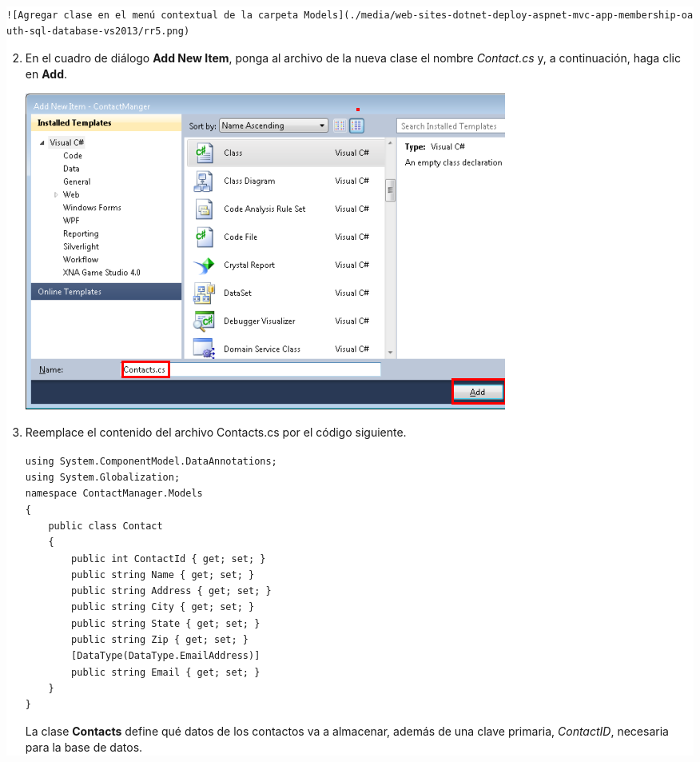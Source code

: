     ![Agregar clase en el menú contextual de la carpeta Models](./media/web-sites-dotnet-deploy-aspnet-mvc-app-membership-oauth-sql-database-vs2013/rr5.png)

2.  En el cuadro de diálogo **Add New Item**, ponga al archivo de la nueva clase el nombre *Contact.cs* y, a continuación, haga clic en **Add**.

    ![Cuadro de diálogo Add New Item][Cuadro de diálogo Add New Item]

3.  Reemplace el contenido del archivo Contacts.cs por el código siguiente.

        using System.ComponentModel.DataAnnotations;
        using System.Globalization;
        namespace ContactManager.Models
        {
            public class Contact
            {
                public int ContactId { get; set; }
                public string Name { get; set; }
                public string Address { get; set; }
                public string City { get; set; }
                public string State { get; set; }
                public string Zip { get; set; }
                [DataType(DataType.EmailAddress)]
                public string Email { get; set; }
            }
        }

    La clase **Contacts** define qué datos de los contactos va a almacenar, además de una clave primaria, *ContactID*, necesaria para la base de datos.


  [tutorial anterior]: /es-es/develop/net/tutorials/web-site-with-sql-database-vs2012/
  [OAuth]: http://oauth.net/ "http://oauth.net/"
  [OpenID]: http://openid.net/
  [página de inicio de sesión]: ./media/web-sites-dotnet-deploy-aspnet-mvc-app-membership-oauth-sql-database-vs2013/rxb.png
  [activar los beneficios de suscripción a MSDN]: /es-es/pricing/member-offers/msdn-benefits-details/?WT.mc_id=A261C142F
  [regístrese para obtener una evaluación gratuita]: /es-es/pricing/free-trial/?WT.mc_id=A261C142F
  [Configuración del entorno de desarrollo]: #setupdevenv
  [Configuración del entorno de Azure]: #bkmk_setupwindowsazure
  [Creación de una aplicación ASP.NET MVC 5]: #bkmk_createmvc4app
  [Implementación de la aplicación en Azure]: #bkmk_deploytowindowsazure1
  [Incorporación de una base de datos a la aplicación]: #bkmk_addadatabase
  [Incorporación de un proveedor de OAuth]: #addOauth
  [Uso de la API de suscripción]: #mbrDB
  [1]: #bkmk_deploytowindowsazure11
  [Pasos siguientes]: #nextsteps
  [Visual Studio 2013 Update 2 RC]: http://go.microsoft.com/fwlink/?LinkId=390521
  [Portal de administración de Azure]: https://manage.windowsazure.com
  [Botón Nuevo del Portal de administración]: ./media/web-sites-dotnet-deploy-aspnet-mvc-app-membership-oauth-sql-database-vs2013/rxWSnew2.png
  [Vínculo Create with Database del Portal de administración]: ./media/web-sites-dotnet-deploy-aspnet-mvc-app-membership-oauth-sql-database-vs2013/rxCreateWSwithDB.png
  [2]: ./media/web-sites-dotnet-deploy-aspnet-mvc-app-membership-oauth-sql-database-vs2013/rr1.png
  [Paso Configuración de base de datos del asistente Nuevo sitio web - Crear con base de datos]: ./media/web-sites-dotnet-deploy-aspnet-mvc-app-membership-oauth-sql-database-vs2013/dntutmobile-setup-azure-site-004.png
  [3]: ./media/web-sites-dotnet-deploy-aspnet-mvc-app-membership-oauth-sql-database-vs2013/rxPrevDB.png
  [Nuevo proyecto en el menú Archivo]: ./media/web-sites-dotnet-deploy-aspnet-mvc-app-membership-oauth-sql-database-vs2013/gs13newproj.png
  [Cuadro de diálogo Nuevo proyecto]: ./media/web-sites-dotnet-deploy-aspnet-mvc-app-membership-oauth-sql-database-vs2013/GS13newprojdb.png
  [Cuadro de diálogo New ASP.NET Project]: ./media/web-sites-dotnet-deploy-aspnet-mvc-app-membership-oauth-sql-database-vs2013/ss1.PNG
  [cambios de código]: ./media/web-sites-dotnet-deploy-aspnet-mvc-app-membership-oauth-sql-database-vs2013/rs3.png
  [Sitio web ejecutándose de forma local]: ./media/web-sites-dotnet-deploy-aspnet-mvc-app-membership-oauth-sql-database-vs2013/rr2.png
  [Opción Publicar del menú contextual del proyecto]: ./media/web-sites-dotnet-deploy-aspnet-mvc-app-membership-oauth-sql-database-vs2013/GS13publish.png
  [Importar configuración de publicación]: ./media/web-sites-dotnet-deploy-aspnet-mvc-app-membership-oauth-sql-database-vs2013/ss2.PNG
  [iniciar sesión]: ./media/web-sites-dotnet-deploy-aspnet-mvc-app-membership-oauth-sql-database-vs2013/ss22.PNG
  [seleccionar sitio web]: ./media/web-sites-dotnet-deploy-aspnet-mvc-app-membership-oauth-sql-database-vs2013/ss3.png
  [Publicar]: ./media/web-sites-dotnet-deploy-aspnet-mvc-app-membership-oauth-sql-database-vs2013/rr3.png
  [Ejecutar en la nube]: ./media/web-sites-dotnet-deploy-aspnet-mvc-app-membership-oauth-sql-database-vs2013/ss4.PNG
  [Agregar clase en el menú contextual de la carpeta Models]: ./media/web-sites-dotnet-deploy-aspnet-mvc-app-membership-oauth-sql-database-vs2013/rr5.png
  [Cuadro de diálogo Add New Item]: ./media/web-sites-dotnet-deploy-aspnet-mvc-app-membership-oauth-sql-database-vs2013/dntutmobile-adddatabase-002.png
  [Agregar controlador en el menú contextual de la carpeta Controllers]: ./media/web-sites-dotnet-deploy-aspnet-mvc-app-membership-oauth-sql-database-vs2013/dntutmobile-controller-add-context-menu.png
  [Cuadro de diálogo Add Scaffold]: ./media/web-sites-dotnet-deploy-aspnet-mvc-app-membership-oauth-sql-database-vs2013/rr6.png
  [Cuadro de diálogo New Data Context]: ./media/web-sites-dotnet-deploy-aspnet-mvc-app-membership-oauth-sql-database-vs2013/ss5.PNG
  [Migraciones de Code First]: http://msdn.microsoft.com/library/hh770484.aspx
  [Cuadro de diálogo Add Web Forms Pages]: ./media/web-sites-dotnet-deploy-aspnet-mvc-app-membership-oauth-sql-database-vs2013/SS6.png
  [Comandos de Package Manager Console]: ./media/web-sites-dotnet-deploy-aspnet-mvc-app-membership-oauth-sql-database-vs2013/dntutmobile-migrations-package-manager-console.png
  [Vista MVC de los datos]: ./media/web-sites-dotnet-deploy-aspnet-mvc-app-membership-oauth-sql-database-vs2013/rx2.png
  [Create an ASP.NET MVC 5 App with Facebook and Google OAuth2 and OpenID Sign-on]: http://www.asp.net/mvc/tutorials/mvc-5/create-an-aspnet-mvc-5-app-with-facebook-and-google-oauth2-and-openid-sign-on
  [Inicio sesión Google]: ./media/web-sites-dotnet-deploy-aspnet-mvc-app-membership-oauth-sql-database-vs2013/ss23.PNG
  [Solicitud de permiso de GOOGLE]: ./media/web-sites-dotnet-deploy-aspnet-mvc-app-membership-oauth-sql-database-vs2013/ss7.PNG
  [registro]: ./media/web-sites-dotnet-deploy-aspnet-mvc-app-membership-oauth-sql-database-vs2013/ss8.PNG
  [imagen de código]: ./media/web-sites-dotnet-deploy-aspnet-mvc-app-membership-oauth-sql-database-vs2013/ss24.PNG
  [ASP.NET Identity resource page]: http://curah.microsoft.com/55636/aspnet-identity
  [WSAT]: http://msdn.microsoft.com/es-es/library/ms228053.aspx
  [código]: ./media/web-sites-dotnet-deploy-aspnet-mvc-app-membership-oauth-sql-database-vs2013/ss9.PNG
  [Authorize]: http://msdn.microsoft.com/es-es/library/system.web.mvc.authorizeattribute.aspx
  [RequireHttps]: http://msdn.microsoft.com/es-es/library/system.web.mvc.requirehttpsattribute.aspx
  [Securing your ASP.NET MVC App and the new AllowAnonymous Attribute]: http://blogs.msdn.com/b/rickandy/archive/2012/03/23/securing-your-asp-net-mvc-4-app-and-the-new-allowanonymous-attribute.aspx
  [4]: ./media/web-sites-dotnet-deploy-aspnet-mvc-app-membership-oauth-sql-database-vs2013/ss10.PNG
  [5]: ./media/web-sites-dotnet-deploy-aspnet-mvc-app-membership-oauth-sql-database-vs2013/ss11.PNG
  [imagen del código]: ./media/web-sites-dotnet-deploy-aspnet-mvc-app-membership-oauth-sql-database-vs2013/rr11.png
  [habilitar SSL]: ./media/web-sites-dotnet-deploy-aspnet-mvc-app-membership-oauth-sql-database-vs2013/rxSSL.png
  [explorador predeterminado]: ./media/web-sites-dotnet-deploy-aspnet-mvc-app-membership-oauth-sql-database-vs2013/ss12.PNG
  [selector de explorador]: ./media/web-sites-dotnet-deploy-aspnet-mvc-app-membership-oauth-sql-database-vs2013/ss13.png
  [instrucciones para confiar en el certificado autofirmado que ha generado IIS Express.]: ./media/web-sites-dotnet-deploy-aspnet-mvc-app-membership-oauth-sql-database-vs2013/ss26.PNG
  [advertencia del certificado localhost de IIS Express]: ./media/web-sites-dotnet-deploy-aspnet-mvc-app-membership-oauth-sql-database-vs2013/ss27.PNG
  [IE con SSL de localhost y sin advertencias]: ./media/web-sites-dotnet-deploy-aspnet-mvc-app-membership-oauth-sql-database-vs2013/ss28.PNG
  [Advertencia de certificado de FireFox]: ./media/web-sites-dotnet-deploy-aspnet-mvc-app-membership-oauth-sql-database-vs2013/ss30.PNG
  [inicio de sesión]: ./media/web-sites-dotnet-deploy-aspnet-mvc-app-membership-oauth-sql-database-vs2013/ss14.PNG
  [7]: ./media/web-sites-dotnet-deploy-aspnet-mvc-app-membership-oauth-sql-database-vs2013/dntutmobile-deploy1-publish-001.png
  [configuración]: ./media/web-sites-dotnet-deploy-aspnet-mvc-app-membership-oauth-sql-database-vs2013/rrc2.png
  [detener sitio web]: ./media/web-sites-dotnet-deploy-aspnet-mvc-app-membership-oauth-sql-database-vs2013/rrr2.png
  [iniciar sitio web]: ./media/web-sites-dotnet-deploy-aspnet-mvc-app-membership-oauth-sql-database-vs2013/ss15.png
  [Registro]: ./media/web-sites-dotnet-deploy-aspnet-mvc-app-membership-oauth-sql-database-vs2013/ss16.PNG
  [Cerrar sesión]: ./media/web-sites-dotnet-deploy-aspnet-mvc-app-membership-oauth-sql-database-vs2013/ss17.PNG
  [Página CM]: ./media/web-sites-dotnet-deploy-aspnet-mvc-app-membership-oauth-sql-database-vs2013/rrr4.png
  [abrir en SSOX]: ./media/web-sites-dotnet-deploy-aspnet-mvc-app-membership-oauth-sql-database-vs2013/rrr12.png
  [error de firewall]: ./media/web-sites-dotnet-deploy-aspnet-mvc-app-membership-oauth-sql-database-vs2013/rx5.png
  [Seleccionar SQL]: ./media/web-sites-dotnet-deploy-aspnet-mvc-app-membership-oauth-sql-database-vs2013/rx6.png
  [reglas de firewall]: ./media/web-sites-dotnet-deploy-aspnet-mvc-app-membership-oauth-sql-database-vs2013/rx7.png
  [Pestaña Servers en Azure]: ./media/web-sites-dotnet-deploy-aspnet-mvc-app-membership-oauth-sql-database-vs2013/ss25.PNG
  [rango de direcciones IP]: ./media/web-sites-dotnet-deploy-aspnet-mvc-app-membership-oauth-sql-database-vs2013/rx9.png
  [con string]: ./media/web-sites-dotnet-deploy-aspnet-mvc-app-membership-oauth-sql-database-vs2013/ss21.PNG
  [Diálogo Connect to Server]: ./media/web-sites-dotnet-deploy-aspnet-mvc-app-membership-oauth-sql-database-vs2013/rss1.png
  [CAPTCHA]: http://www.asp.net/web-pages/tutorials/security/16-adding-security-and-membership
  [Pretty social login buttons for ASP.NET MVC 5]: http://www.beabigrockstar.com/pretty-social-login-buttons-for-asp-net-mvc-5/
  [Getting Started with ASP.NET MVC 5]: http://www.asp.net/mvc/tutorials/mvc-5/introduction/getting-started
  [Getting Started with EF and MVC]: http://www.asp.net/mvc/tutorials/getting-started-with-ef-using-mvc/creating-an-entity-framework-data-model-for-an-asp-net-mvc-application
  [Rick Anderson]: http://blogs.msdn.com/b/rickandy/
  [@RickAndMSFT]: https://twitter.com/RickAndMSFT
  [@blowdart]: https://twitter.com/blowdart
  [Show Me How With Code]: http://aspnet.uservoice.com/forums/228522-show-me-how-with-code